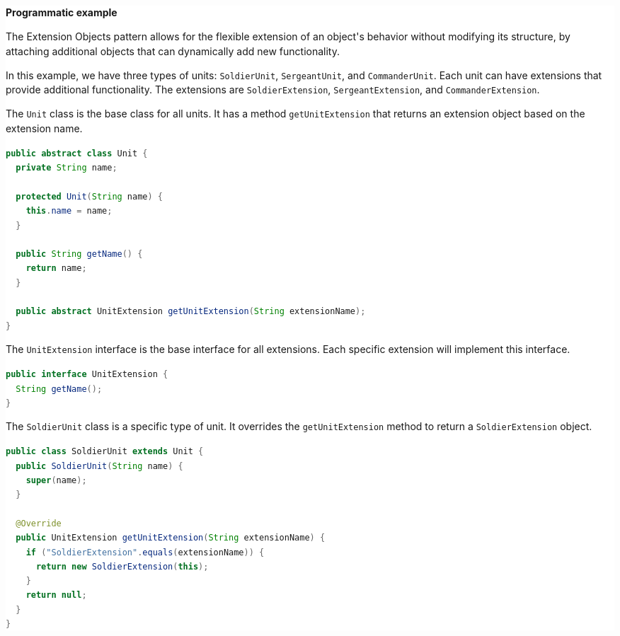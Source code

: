 **Programmatic example**

The Extension Objects pattern allows for the flexible extension of an object's behavior without modifying its structure, by attaching additional objects that can dynamically add new functionality.

In this example, we have three types of units: `SoldierUnit`, `SergeantUnit`, and `CommanderUnit`. Each unit can have extensions that provide additional functionality. The extensions are `SoldierExtension`, `SergeantExtension`, and `CommanderExtension`.

The `Unit` class is the base class for all units. It has a method `getUnitExtension` that returns an extension object based on the extension name.

```java
public abstract class Unit {
  private String name;

  protected Unit(String name) {
    this.name = name;
  }

  public String getName() {
    return name;
  }

  public abstract UnitExtension getUnitExtension(String extensionName);
}
```

The `UnitExtension` interface is the base interface for all extensions. Each specific extension will implement this interface.

```java
public interface UnitExtension {
  String getName();
}
```

The `SoldierUnit` class is a specific type of unit. It overrides the `getUnitExtension` method to return a `SoldierExtension` object.

```java
public class SoldierUnit extends Unit {
  public SoldierUnit(String name) {
    super(name);
  }

  @Override
  public UnitExtension getUnitExtension(String extensionName) {
    if ("SoldierExtension".equals(extensionName)) {
      return new SoldierExtension(this);
    }
    return null;
  }
}
```
